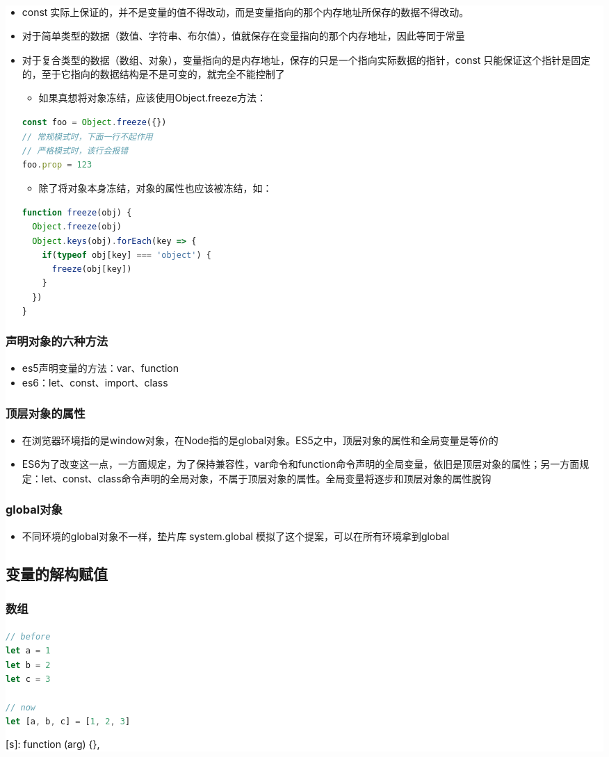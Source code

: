 - const 实际上保证的，并不是变量的值不得改动，而是变量指向的那个内存地址所保存的数据不得改动。

- 对于简单类型的数据（数值、字符串、布尔值），值就保存在变量指向的那个内存地址，因此等同于常量

- 对于复合类型的数据（数组、对象），变量指向的是内存地址，保存的只是一个指向实际数据的指针，const 只能保证这个指针是固定的，至于它指向的数据结构是不是可变的，就完全不能控制了
  - 如果真想将对象冻结，应该使用Object.freeze方法：
  ```js
  const foo = Object.freeze({})
  // 常规模式时，下面一行不起作用
  // 严格模式时，该行会报错
  foo.prop = 123
  ```
  - 除了将对象本身冻结，对象的属性也应该被冻结，如：
  ```js
  function freeze(obj) {
    Object.freeze(obj)
    Object.keys(obj).forEach(key => {
      if(typeof obj[key] === 'object') {
        freeze(obj[key])
      }
    })
  }
  ```

### 声明对象的六种方法

- es5声明变量的方法：var、function
- es6：let、const、import、class

### 顶层对象的属性

- 在浏览器环境指的是window对象，在Node指的是global对象。ES5之中，顶层对象的属性和全局变量是等价的

- ES6为了改变这一点，一方面规定，为了保持兼容性，var命令和function命令声明的全局变量，依旧是顶层对象的属性；另一方面规定：let、const、class命令声明的全局对象，不属于顶层对象的属性。全局变量将逐步和顶层对象的属性脱钩

### global对象

- 不同环境的global对象不一样，垫片库 system.global 模拟了这个提案，可以在所有环境拿到global

## 变量的解构赋值

### 数组

```js
// before
let a = 1
let b = 2
let c = 3

// now
let [a, b, c] = [1, 2, 3]
```


  [propKey]: true,
  ['a' + 'bc']: 123
  [keyA]: 'valueA',
  [keyB]: 'valueB'
  [mySymbol]: 'Hello!'
  [s]: function (arg) {},